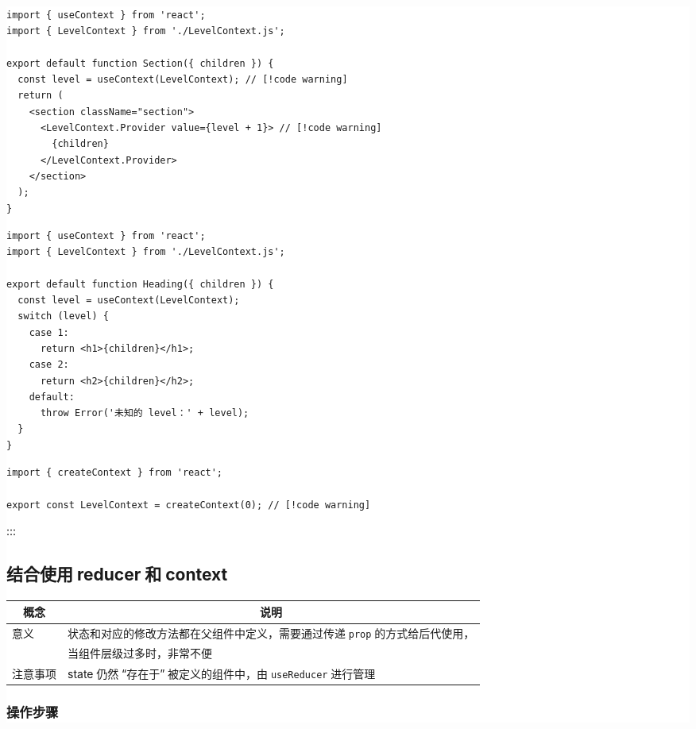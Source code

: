 ```[Section.js]jsx
import { useContext } from 'react';
import { LevelContext } from './LevelContext.js';

export default function Section({ children }) {
  const level = useContext(LevelContext); // [!code warning]
  return (
    <section className="section"> 
      <LevelContext.Provider value={level + 1}> // [!code warning]
        {children}
      </LevelContext.Provider>
    </section>
  );
}
```

```[Heading.js]jsx
import { useContext } from 'react';
import { LevelContext } from './LevelContext.js';

export default function Heading({ children }) {
  const level = useContext(LevelContext);
  switch (level) {
    case 1:
      return <h1>{children}</h1>;
    case 2:
      return <h2>{children}</h2>;
    default:
      throw Error('未知的 level：' + level);
  }
}
```

```[LevelContext.js]jsx
import { createContext } from 'react';

export const LevelContext = createContext(0); // [!code warning]
```

:::



## 结合使用 reducer 和 context

| 概念     | 说明                                                         |
| -------- | ------------------------------------------------------------ |
| 意义     | 状态和对应的修改方法都在父组件中定义，需要通过传递 `prop` 的方式给后代使用， |
|          | 当组件层级过多时，非常不便                                   |
| 注意事项 | state 仍然 “存在于” 被定义的组件中，由 `useReducer` 进行管理 |



### 操作步骤
